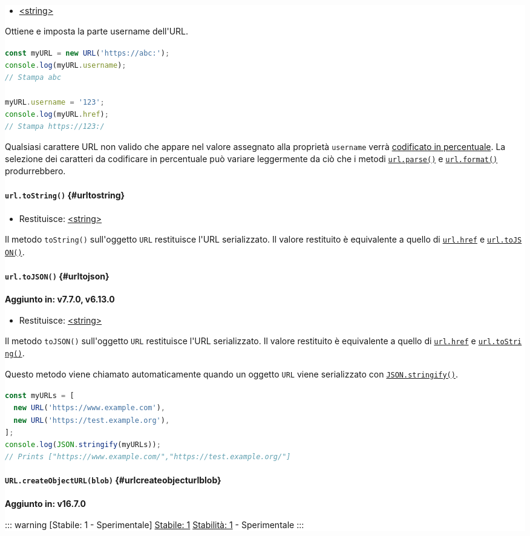 - [\<string\>](https://developer.mozilla.org/en-US/docs/Web/JavaScript/Data_structures#String_type)

Ottiene e imposta la parte username dell'URL.

```js [ESM]
const myURL = new URL('https://abc:');
console.log(myURL.username);
// Stampa abc

myURL.username = '123';
console.log(myURL.href);
// Stampa https://123:/
```
Qualsiasi carattere URL non valido che appare nel valore assegnato alla proprietà `username` verrà [codificato in percentuale](/it/nodejs/api/url#percent-encoding-in-urls). La selezione dei caratteri da codificare in percentuale può variare leggermente da ciò che i metodi [`url.parse()`](/it/nodejs/api/url#urlparseurlstring-parsequerystring-slashesdenotehost) e [`url.format()`](/it/nodejs/api/url#urlformaturlobject) produrrebbero.

#### `url.toString()` {#urltostring}

- Restituisce: [\<string\>](https://developer.mozilla.org/en-US/docs/Web/JavaScript/Data_structures#String_type)

Il metodo `toString()` sull'oggetto `URL` restituisce l'URL serializzato. Il valore restituito è equivalente a quello di [`url.href`](/it/nodejs/api/url#urlhref) e [`url.toJSON()`](/it/nodejs/api/url#urltojson).


#### `url.toJSON()` {#urltojson}

**Aggiunto in: v7.7.0, v6.13.0**

- Restituisce: [\<string\>](https://developer.mozilla.org/en-US/docs/Web/JavaScript/Data_structures#String_type)

Il metodo `toJSON()` sull'oggetto `URL` restituisce l'URL serializzato. Il valore restituito è equivalente a quello di [`url.href`](/it/nodejs/api/url#urlhref) e [`url.toString()`](/it/nodejs/api/url#urltostring).

Questo metodo viene chiamato automaticamente quando un oggetto `URL` viene serializzato con [`JSON.stringify()`](https://developer.mozilla.org/en-US/docs/Web/JavaScript/Reference/Global_Objects/JSON/stringify).

```js [ESM]
const myURLs = [
  new URL('https://www.example.com'),
  new URL('https://test.example.org'),
];
console.log(JSON.stringify(myURLs));
// Prints ["https://www.example.com/","https://test.example.org/"]
```
#### `URL.createObjectURL(blob)` {#urlcreateobjecturlblob}

**Aggiunto in: v16.7.0**

::: warning [Stabile: 1 - Sperimentale]
[Stabile: 1](/it/nodejs/api/documentation#stability-index) [Stabilità: 1](/it/nodejs/api/documentation#stability-index) - Sperimentale
:::
